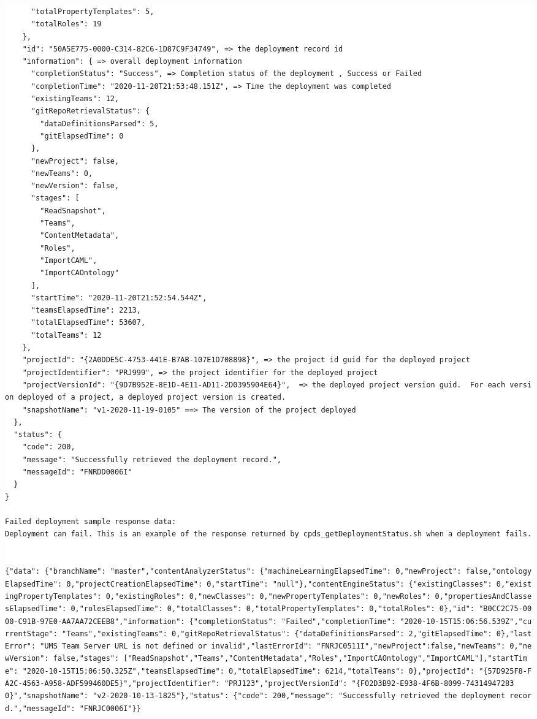 	      "totalPropertyTemplates": 5,
	      "totalRoles": 19
	    },
	    "id": "50A5E775-0000-C314-82C6-1D87C9F34749", => the deployment record id
	    "information": { => overall deployment information
	      "completionStatus": "Success", => Completion status of the deployment , Success or Failed 
	      "completionTime": "2020-11-20T21:53:48.151Z", => Time the deployment was completed
	      "existingTeams": 12,
	      "gitRepoRetrievalStatus": {
	        "dataDefinitionsParsed": 5,
	        "gitElapsedTime": 0
	      },
	      "newProject": false,
	      "newTeams": 0,
	      "newVersion": false,
	      "stages": [
	        "ReadSnapshot",
	        "Teams",
	        "ContentMetadata",
	        "Roles",
	        "ImportCAML",
	        "ImportCAOntology"
	      ],
	      "startTime": "2020-11-20T21:52:54.544Z",
	      "teamsElapsedTime": 2213,
	      "totalElapsedTime": 53607,
	      "totalTeams": 12
	    },
	    "projectId": "{2A0DDE5C-4753-441E-B7AB-107E1D708898}", => the project id guid for the deployed project
	    "projectIdentifier": "PRJ999", => the project identifier for the deployed project
	    "projectVersionId": "{9D7B952E-8E1D-4E11-AD11-2D0395904E64}",  => the deployed project version guid.  For each version deployed of a project, a deployed project version is created.
	    "snapshotName": "v1-2020-11-19-0105" ==> The version of the project deployed
	  },
	  "status": {
	    "code": 200,
	    "message": "Successfully retrieved the deployment record.",
	    "messageId": "FNRDD0006I"
	  }
	}  
	    
	Failed deployment sample response data:
	Deployment can fail. This is an example of the response returned by cpds_getDeploymentStatus.sh when a deployment fails.
	
	
	{"data": {"branchName": "master","contentAnalyzerStatus": {"machineLearningElapsedTime": 0,"newProject": false,"ontologyElapsedTime": 0,"projectCreationElapsedTime": 0,"startTime": "null"},"contentEngineStatus": {"existingClasses": 0,"existingPropertyTemplates": 0,"existingRoles": 0,"newClasses": 0,"newPropertyTemplates": 0,"newRoles": 0,"propertiesAndClassesElapsedTime": 0,"rolesElapsedTime": 0,"totalClasses": 0,"totalPropertyTemplates": 0,"totalRoles": 0},"id": "B0CC2C75-0000-C91B-97E0-AA7AA72CEEB8","information": {"completionStatus": "Failed","completionTime": "2020-10-15T15:06:56.539Z","currentStage": "Teams","existingTeams": 0,"gitRepoRetrievalStatus": {"dataDefinitionsParsed": 2,"gitElapsedTime": 0},"lastError": "UMS Team Server URL is not defined or invalid","lastErrorId": "FNRJC0511I","newProject":false,"newTeams": 0,"newVersion": false,"stages": ["ReadSnapshot","Teams","ContentMetadata","Roles","ImportCAOntology","ImportCAML"],"startTime": "2020-10-15T15:06:50.325Z","teamsElapsedTime": 0,"totalElapsedTime": 6214,"totalTeams": 0},"projectId": "{57D925F8-FA2C-4563-A958-ADF599460DE5}","projectIdentifier": "PRJ123","projectVersionId": "{F02D3B92-E938-4F6B-8099-743149472830}","snapshotName": "v2-2020-10-13-1825"},"status": {"code": 200,"message": "Successfully retrieved the deployment record.","messageId": "FNRJC0006I"}}
	